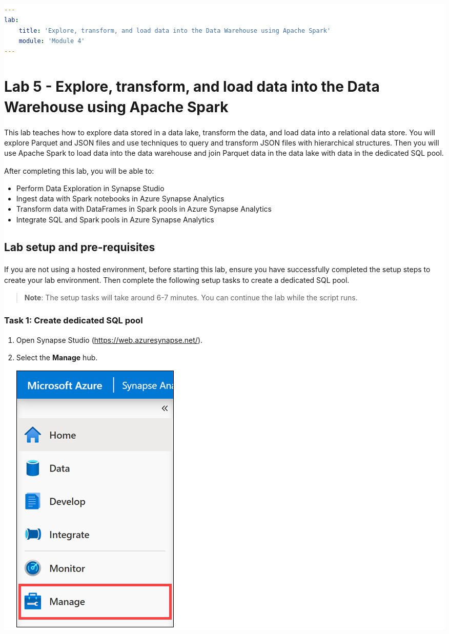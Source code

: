 ```yaml
---
lab:
    title: 'Explore, transform, and load data into the Data Warehouse using Apache Spark'
    module: 'Module 4'
---
```


# Lab 5 - Explore, transform, and load data into the Data Warehouse using Apache Spark

This lab teaches how to explore data stored in a data lake, transform the data, and load data into a relational data store. You will explore Parquet and JSON files and use techniques to query and transform JSON files with hierarchical structures. Then you will use Apache Spark to load data into the data warehouse and join Parquet data in the data lake with data in the dedicated SQL pool.

After completing this lab, you will be able to:

- Perform Data Exploration in Synapse Studio
- Ingest data with Spark notebooks in Azure Synapse Analytics
- Transform data with DataFrames in Spark pools in Azure Synapse Analytics
- Integrate SQL and Spark pools in Azure Synapse Analytics

## Lab setup and pre-requisites

If you are not using a hosted environment, before starting this lab, ensure you have successfully completed the setup steps to create your lab environment. Then complete the following setup tasks to create a dedicated SQL pool.

> **Note**: The setup tasks will take around 6-7 minutes. You can continue the lab while the script runs.

### Task 1: Create dedicated SQL pool

1. Open Synapse Studio (<https://web.azuresynapse.net/>).

2. Select the **Manage** hub.

    ![The manage hub is highlighted.](media/manage-hub.png "Manage hub")
